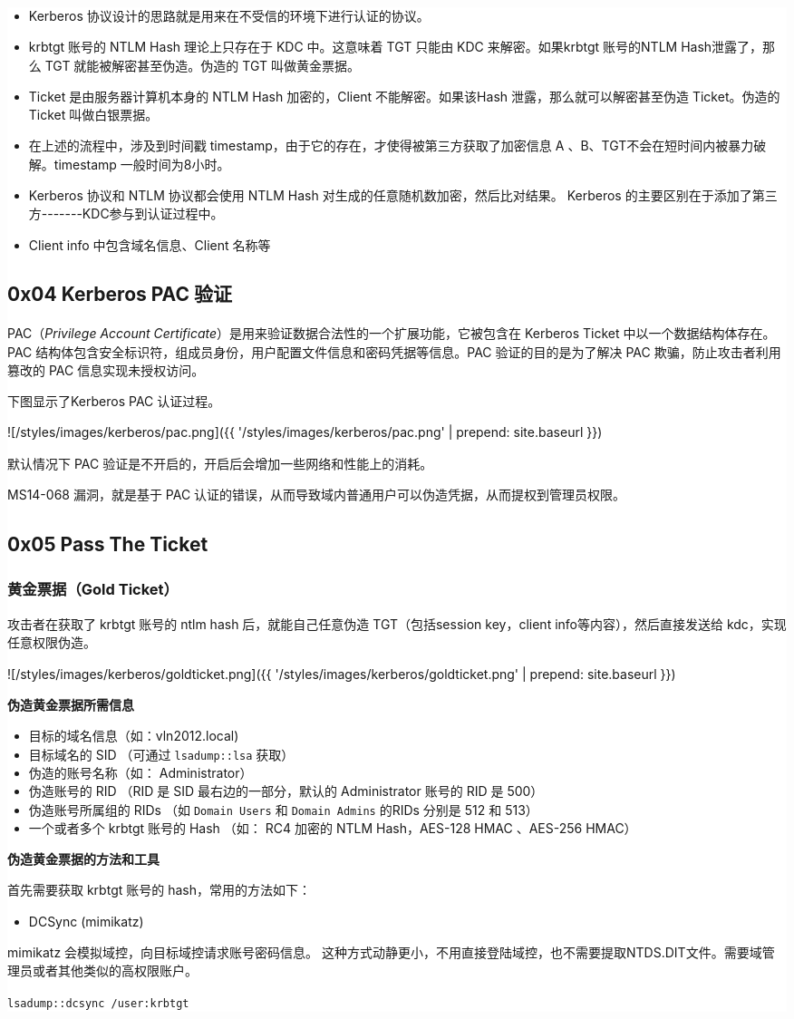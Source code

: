- Kerberos 协议设计的思路就是用来在不受信的环境下进行认证的协议。

- krbtgt 账号的 NTLM Hash 理论上只存在于 KDC 中。这意味着 TGT 只能由 KDC 来解密。如果krbtgt 账号的NTLM Hash泄露了，那么 TGT 就能被解密甚至伪造。伪造的 TGT 叫做黄金票据。

- Ticket 是由服务器计算机本身的 NTLM Hash 加密的，Client 不能解密。如果该Hash 泄露，那么就可以解密甚至伪造 Ticket。伪造的 Ticket 叫做白银票据。

- 在上述的流程中，涉及到时间戳 timestamp，由于它的存在，才使得被第三方获取了加密信息 A 、B、TGT不会在短时间内被暴力破解。timestamp 一般时间为8小时。

- Kerberos 协议和 NTLM 协议都会使用 NTLM Hash 对生成的任意随机数加密，然后比对结果。 Kerberos 的主要区别在于添加了第三方-------KDC参与到认证过程中。

- Client info 中包含域名信息、Client 名称等



## 0x04 Kerberos PAC 验证

PAC（*Privilege Account Certificate*）是用来验证数据合法性的一个扩展功能，它被包含在 Kerberos Ticket 中以一个数据结构体存在。 PAC 结构体包含安全标识符，组成员身份，用户配置文件信息和密码凭据等信息。PAC 验证的目的是为了解决 PAC 欺骗，防止攻击者利用篡改的 PAC 信息实现未授权访问。

下图显示了Kerberos PAC 认证过程。

  ![/styles/images/kerberos/pac.png]({{ '/styles/images/kerberos/pac.png' | prepend: site.baseurl }}) 



默认情况下 PAC 验证是不开启的，开启后会增加一些网络和性能上的消耗。

MS14-068 漏洞，就是基于 PAC 认证的错误，从而导致域内普通用户可以伪造凭据，从而提权到管理员权限。



## 0x05 Pass The Ticket

### 黄金票据（Gold Ticket）

攻击者在获取了 krbtgt 账号的 ntlm hash 后，就能自己任意伪造 TGT（包括session key，client info等内容），然后直接发送给 kdc，实现任意权限伪造。	

![/styles/images/kerberos/goldticket.png]({{ '/styles/images/kerberos/goldticket.png' | prepend: site.baseurl }}) 

**伪造黄金票据所需信息**

- 目标的域名信息（如：vln2012.local)
- 目标域名的 SID （可通过 `lsadump::lsa` 获取）
- 伪造的账号名称（如： Administrator）
- 伪造账号的 RID （RID 是 SID 最右边的一部分，默认的 Administrator 账号的 RID 是 500）
- 伪造账号所属组的 RIDs （如 `Domain Users` 和 `Domain Admins` 的RIDs 分别是 512 和 513）
- 一个或者多个 krbtgt 账号的 Hash （如： RC4 加密的 NTLM Hash，AES-128 HMAC 、AES-256 HMAC）

**伪造黄金票据的方法和工具**

首先需要获取 krbtgt 账号的 hash，常用的方法如下：

- DCSync (mimikatz)

mimikatz 会模拟域控，向目标域控请求账号密码信息。 这种方式动静更小，不用直接登陆域控，也不需要提取NTDS.DIT文件。需要域管理员或者其他类似的高权限账户。

```shell
lsadump::dcsync /user:krbtgt
```
